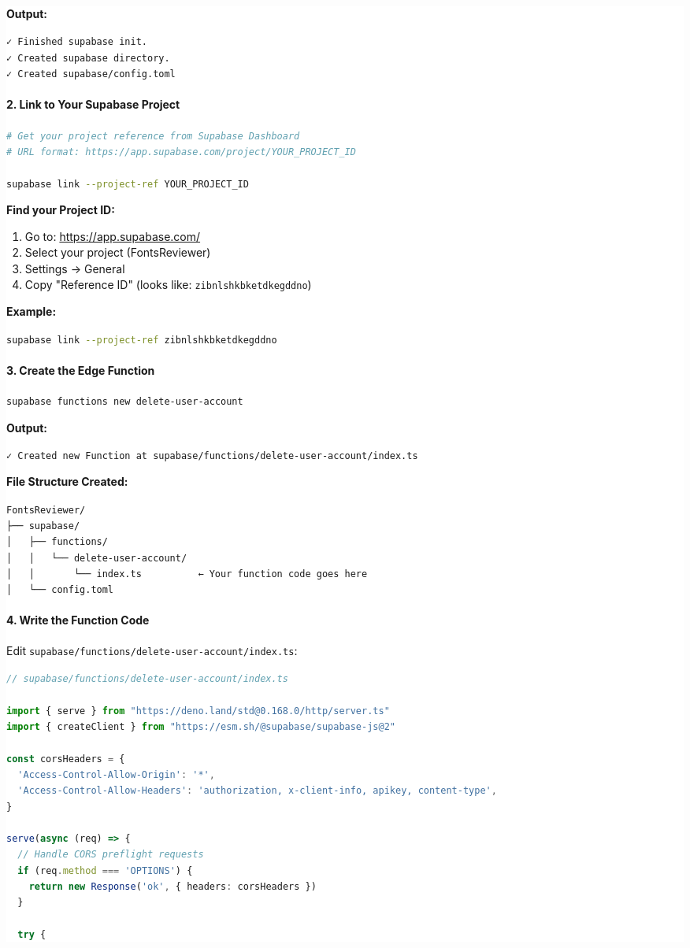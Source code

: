 **Output:**
```
✓ Finished supabase init.
✓ Created supabase directory.
✓ Created supabase/config.toml
```

#### **2. Link to Your Supabase Project**

```bash
# Get your project reference from Supabase Dashboard
# URL format: https://app.supabase.com/project/YOUR_PROJECT_ID

supabase link --project-ref YOUR_PROJECT_ID
```

**Find your Project ID:**
1. Go to: https://app.supabase.com/
2. Select your project (FontsReviewer)
3. Settings → General
4. Copy "Reference ID" (looks like: `zibnlshkbketdkegddno`)

**Example:**
```bash
supabase link --project-ref zibnlshkbketdkegddno
```

#### **3. Create the Edge Function**

```bash
supabase functions new delete-user-account
```

**Output:**
```
✓ Created new Function at supabase/functions/delete-user-account/index.ts
```

**File Structure Created:**
```
FontsReviewer/
├── supabase/
│   ├── functions/
│   │   └── delete-user-account/
│   │       └── index.ts          ← Your function code goes here
│   └── config.toml
```

#### **4. Write the Function Code**

Edit `supabase/functions/delete-user-account/index.ts`:

```typescript
// supabase/functions/delete-user-account/index.ts

import { serve } from "https://deno.land/std@0.168.0/http/server.ts"
import { createClient } from "https://esm.sh/@supabase/supabase-js@2"

const corsHeaders = {
  'Access-Control-Allow-Origin': '*',
  'Access-Control-Allow-Headers': 'authorization, x-client-info, apikey, content-type',
}

serve(async (req) => {
  // Handle CORS preflight requests
  if (req.method === 'OPTIONS') {
    return new Response('ok', { headers: corsHeaders })
  }

  try {
```